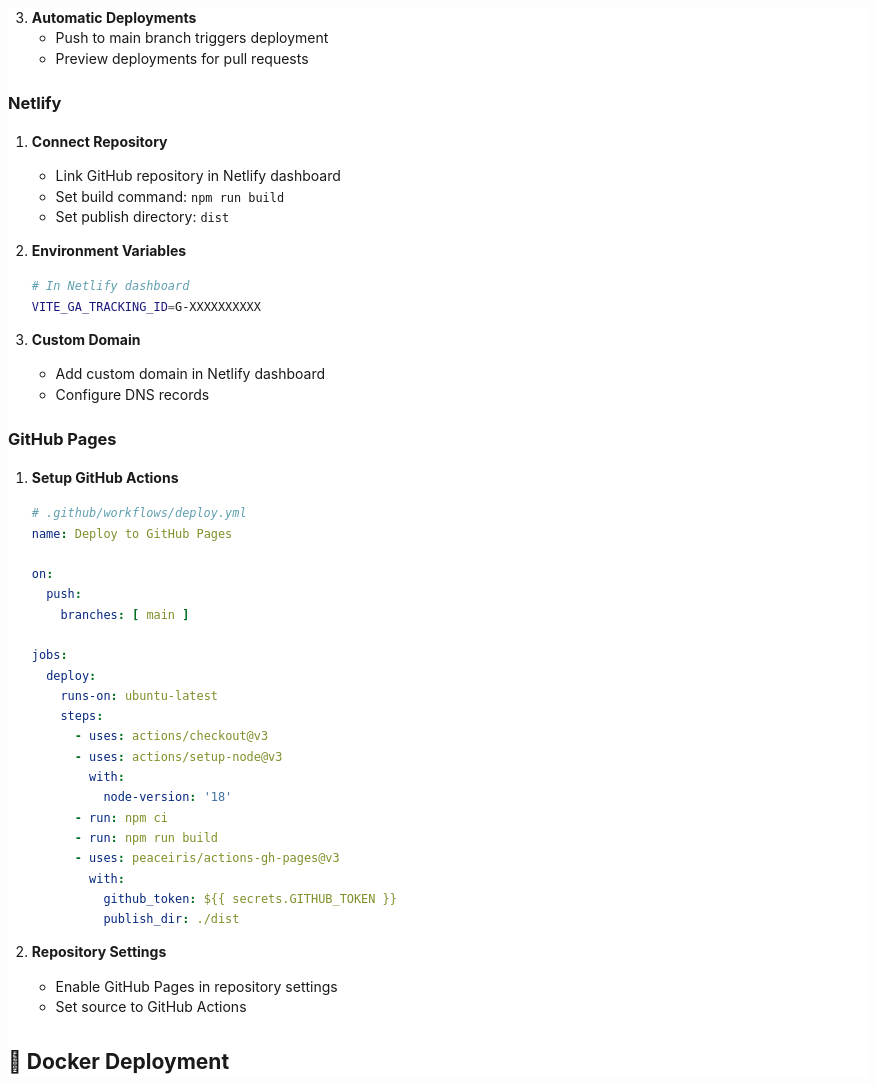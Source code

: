 3. **Automatic Deployments**
   - Push to main branch triggers deployment
   - Preview deployments for pull requests

### Netlify

1. **Connect Repository**
   - Link GitHub repository in Netlify dashboard
   - Set build command: `npm run build`
   - Set publish directory: `dist`

2. **Environment Variables**
   ```bash
   # In Netlify dashboard
   VITE_GA_TRACKING_ID=G-XXXXXXXXXX
   ```

3. **Custom Domain**
   - Add custom domain in Netlify dashboard
   - Configure DNS records

### GitHub Pages

1. **Setup GitHub Actions**
   ```yaml
   # .github/workflows/deploy.yml
   name: Deploy to GitHub Pages
   
   on:
     push:
       branches: [ main ]
   
   jobs:
     deploy:
       runs-on: ubuntu-latest
       steps:
         - uses: actions/checkout@v3
         - uses: actions/setup-node@v3
           with:
             node-version: '18'
         - run: npm ci
         - run: npm run build
         - uses: peaceiris/actions-gh-pages@v3
           with:
             github_token: ${{ secrets.GITHUB_TOKEN }}
             publish_dir: ./dist
   ```

2. **Repository Settings**
   - Enable GitHub Pages in repository settings
   - Set source to GitHub Actions

## 🐳 Docker Deployment
